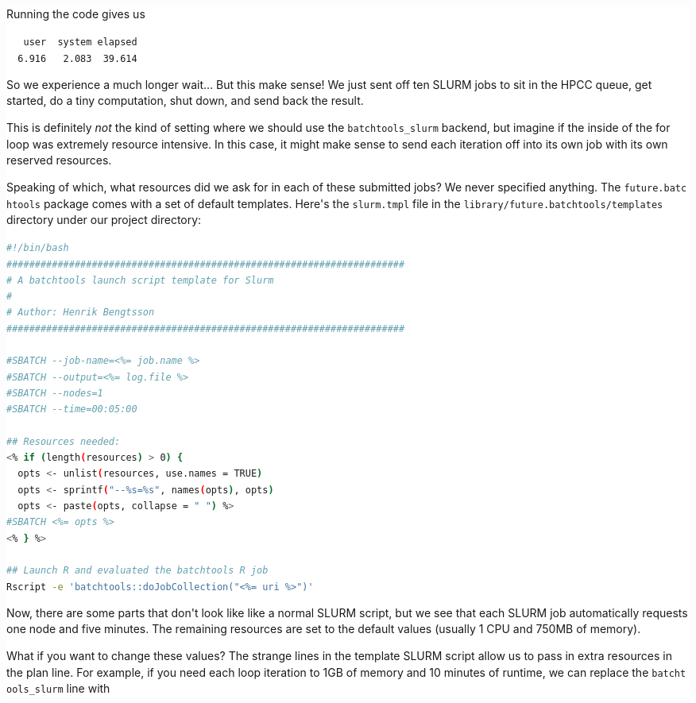 Running the code gives us

``` output
   user  system elapsed 
  6.916   2.083  39.614
```

So we experience a much longer wait...
But this make sense!
We just sent off ten SLURM jobs to sit in the HPCC queue, get started, do a tiny computation, shut down, and send back the result.

This is definitely *not* the kind of setting where we should use the `batchtools_slurm` backend, but imagine if the inside of the for loop was extremely resource intensive.
In this case, it might make sense to send each iteration off into its own job with its own reserved resources.

Speaking of which, what resources did we ask for in each of these submitted jobs?
We never specified anything.
The `future.batchtools` package comes with a set of default templates.
Here's the `slurm.tmpl` file in the `library/future.batchtools/templates` directory under our project directory:

``` bash
#!/bin/bash
######################################################################
# A batchtools launch script template for Slurm
#
# Author: Henrik Bengtsson 
######################################################################

#SBATCH --job-name=<%= job.name %>
#SBATCH --output=<%= log.file %>
#SBATCH --nodes=1
#SBATCH --time=00:05:00

## Resources needed:
<% if (length(resources) > 0) {
  opts <- unlist(resources, use.names = TRUE)
  opts <- sprintf("--%s=%s", names(opts), opts)
  opts <- paste(opts, collapse = " ") %>
#SBATCH <%= opts %>
<% } %>

## Launch R and evaluated the batchtools R job
Rscript -e 'batchtools::doJobCollection("<%= uri %>")'
```

Now, there are some parts that don't look like like a normal SLURM script, but we see that each SLURM job automatically requests one node and five minutes.
The remaining resources are set to the default values (usually 1 CPU and 750MB of memory).

What if you want to change these values?
The strange lines in the template SLURM script allow us to pass in extra resources in the plan line.
For example, if you need each loop iteration to 1GB of memory and 10 minutes of runtime, we can replace the `batchtools_slurm` line with

